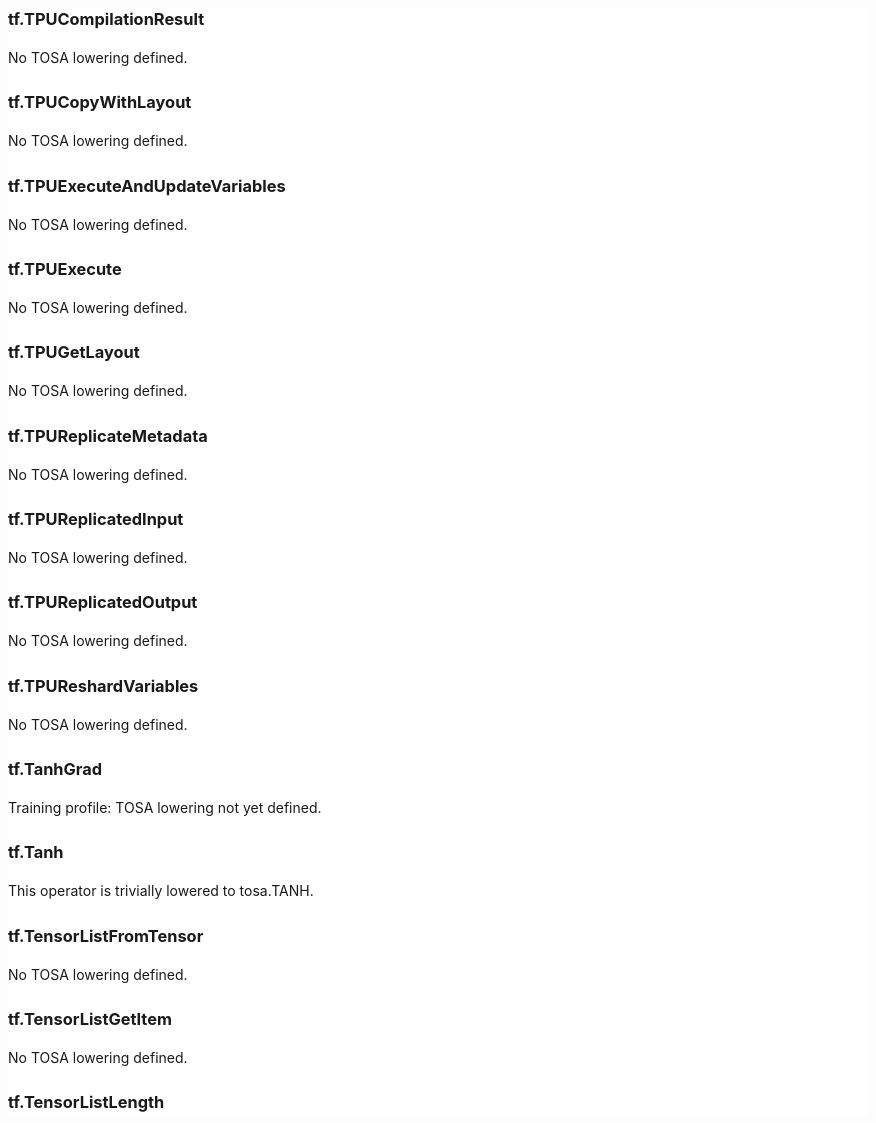 ### tf.TPUCompilationResult

No TOSA lowering defined.

### tf.TPUCopyWithLayout

No TOSA lowering defined.

### tf.TPUExecuteAndUpdateVariables

No TOSA lowering defined.

### tf.TPUExecute

No TOSA lowering defined.

### tf.TPUGetLayout

No TOSA lowering defined.

### tf.TPUReplicateMetadata

No TOSA lowering defined.

### tf.TPUReplicatedInput

No TOSA lowering defined.

### tf.TPUReplicatedOutput

No TOSA lowering defined.

### tf.TPUReshardVariables

No TOSA lowering defined.

### tf.TanhGrad

Training profile: TOSA lowering not yet defined.

### tf.Tanh

This operator is trivially lowered to tosa.TANH.

### tf.TensorListFromTensor

No TOSA lowering defined.

### tf.TensorListGetItem

No TOSA lowering defined.

### tf.TensorListLength
